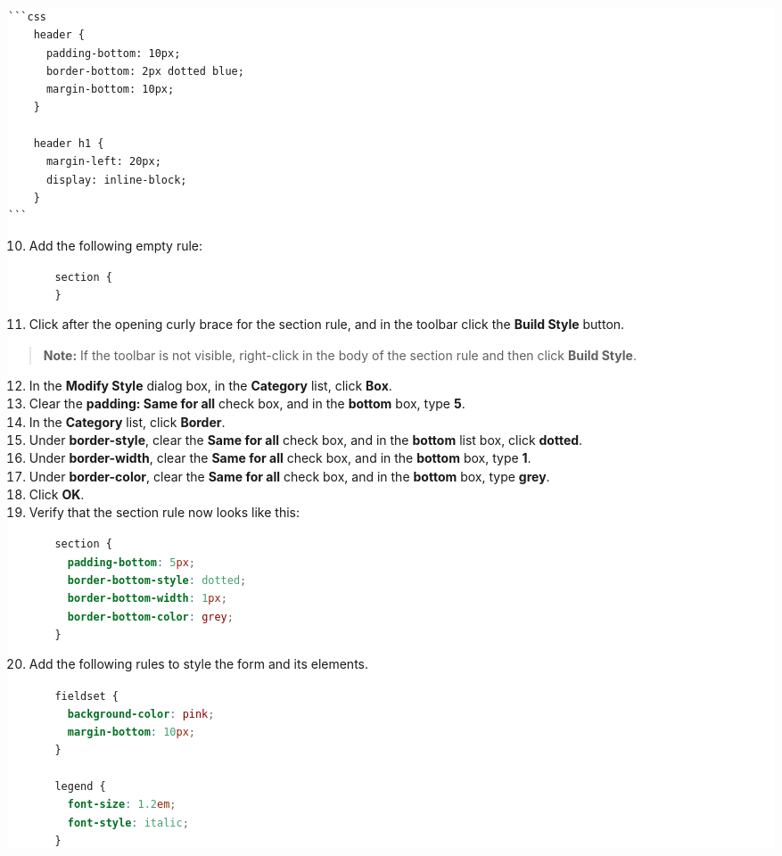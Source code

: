     ```css
        header {
          padding-bottom: 10px;
          border-bottom: 2px dotted blue;
          margin-bottom: 10px;
        }

        header h1 {
          margin-left: 20px;
          display: inline-block;
        }
    ```
10.	Add the following empty rule:
    ```css
        section {
        }
    ```
11.	Click after the opening curly brace for the section rule, and in the toolbar click the **Build Style** button.   

>**Note:** If the toolbar is not visible, right-click in the body of the section rule and then click **Build Style**.

12.	In the **Modify Style** dialog box, in the **Category** list, click **Box**.
13.	Clear the **padding: Same for all** check box, and in the **bottom** box, type **5**.
14.	In the **Category** list, click **Border**.
15.	Under **border-style**, clear the **Same for all** check box, and in the **bottom** list box, click **dotted**.
16.	Under **border-width**, clear the **Same for all** check box, and in the **bottom** box, type **1**.
17.	Under **border-color**, clear the **Same for all** check box, and in the **bottom** box, type **grey**.
18.	Click **OK**.
19.	Verify that the section rule now looks like this:
    ```css
        section {
          padding-bottom: 5px;
          border-bottom-style: dotted;
          border-bottom-width: 1px;
          border-bottom-color: grey;
        }
    ```
20.	Add the following rules to style the form and its elements.
    ```css
        fieldset {
          background-color: pink;
          margin-bottom: 10px;
        }

        legend {
          font-size: 1.2em;
          font-style: italic;
        }
